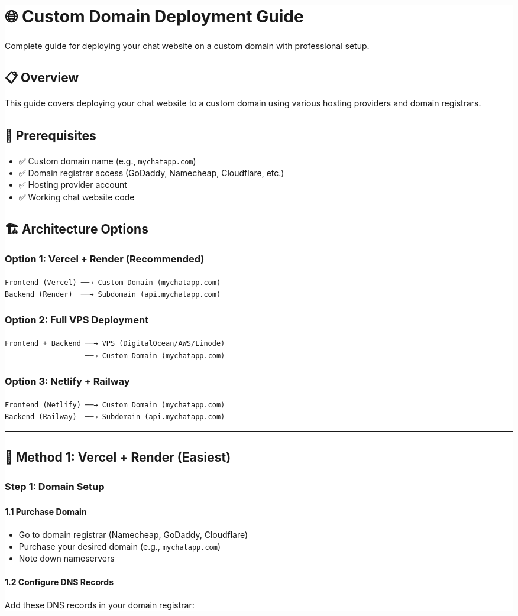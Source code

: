 # 🌐 Custom Domain Deployment Guide

Complete guide for deploying your chat website on a custom domain with professional setup.

## 📋 Overview

This guide covers deploying your chat website to a custom domain using various hosting providers and domain registrars.

## 🎯 Prerequisites

- ✅ Custom domain name (e.g., `mychatapp.com`)
- ✅ Domain registrar access (GoDaddy, Namecheap, Cloudflare, etc.)
- ✅ Hosting provider account
- ✅ Working chat website code

## 🏗️ Architecture Options

### Option 1: Vercel + Render (Recommended)
```
Frontend (Vercel) ──→ Custom Domain (mychatapp.com)
Backend (Render)  ──→ Subdomain (api.mychatapp.com)
```

### Option 2: Full VPS Deployment
```
Frontend + Backend ──→ VPS (DigitalOcean/AWS/Linode)
                   ──→ Custom Domain (mychatapp.com)
```

### Option 3: Netlify + Railway
```
Frontend (Netlify) ──→ Custom Domain (mychatapp.com)
Backend (Railway)  ──→ Subdomain (api.mychatapp.com)
```

---

## 🚀 Method 1: Vercel + Render (Easiest)

### Step 1: Domain Setup

#### 1.1 Purchase Domain
- Go to domain registrar (Namecheap, GoDaddy, Cloudflare)
- Purchase your desired domain (e.g., `mychatapp.com`)
- Note down nameservers

#### 1.2 Configure DNS Records
Add these DNS records in your domain registrar:
